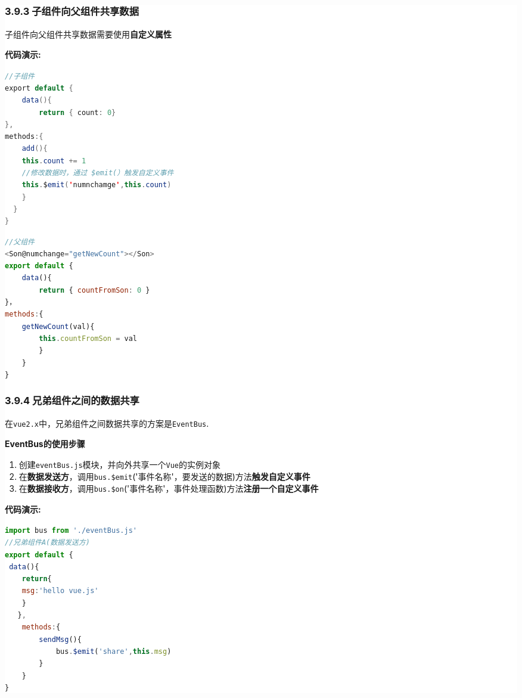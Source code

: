 ### 3.9.3 子组件向父组件共享数据

子组件向父组件共享数据需要使用**自定义属性**

**代码演示:**

```java
//子组件
export default {
    data(){
		return { count: 0}
},
methods:{
    add(){
	this.count += 1
    //修改数据时，通过 $emit(）触发自定义事件
    this.$emit('numnchamge',this.count)
    }
  }
}                                    
```

```javascript
//父组件
<Son@numchange="getNewCount"></Son>
export default {
	data(){
		return { countFromSon: 0 }
}，
methods:{
	getNewCount(val){
		this.countFromSon = val
		}
	}
}
```

### 3.9.4 兄弟组件之间的数据共享

在`vue2.x`中，兄弟组件之间数据共享的方案是`EventBus`.

**EventBus的使用步骤**

1. 创建`eventBus.js`模块，并向外共享一个`Vue`的实例对象
2. 在**数据发送方**，调用`bus.$emit`('事件名称'，要发送的数据)方法**触发自定义事件**
3. 在**数据接收方**，调用`bus.$on`('事件名称'，事件处理函数)方法**注册一个自定义事件**

**代码演示:**

```javascript
import bus from './eventBus.js'
//兄弟组件A(数据发送方)
export default {
 data(){
	return{
	msg:'hello vue.js'
    }
   },
    methods:{
        sendMsg(){
            bus.$emit('share',this.msg)
        }
	}
}
```
